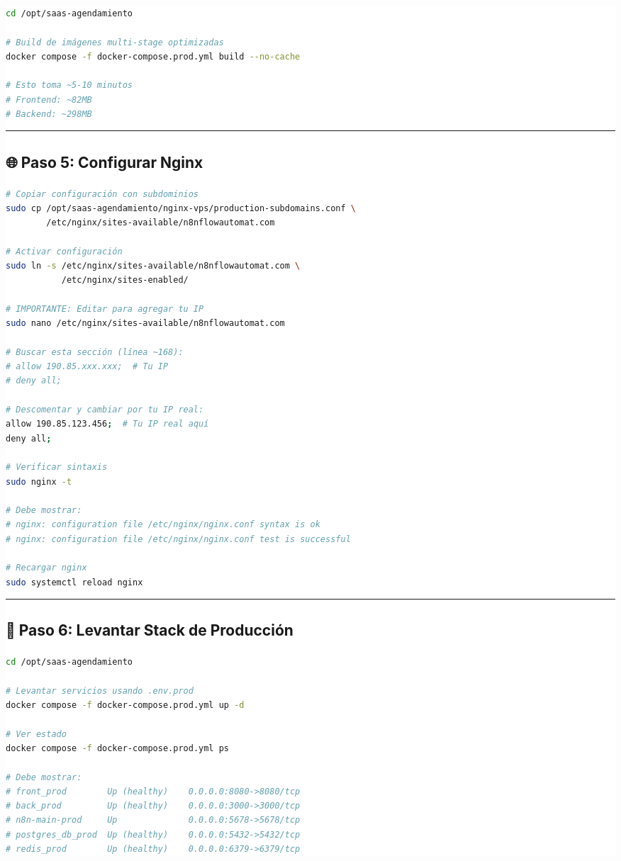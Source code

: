 ```bash
cd /opt/saas-agendamiento

# Build de imágenes multi-stage optimizadas
docker compose -f docker-compose.prod.yml build --no-cache

# Esto toma ~5-10 minutos
# Frontend: ~82MB
# Backend: ~298MB
```

---

## 🌐 Paso 5: Configurar Nginx

```bash
# Copiar configuración con subdominios
sudo cp /opt/saas-agendamiento/nginx-vps/production-subdomains.conf \
        /etc/nginx/sites-available/n8nflowautomat.com

# Activar configuración
sudo ln -s /etc/nginx/sites-available/n8nflowautomat.com \
           /etc/nginx/sites-enabled/

# IMPORTANTE: Editar para agregar tu IP
sudo nano /etc/nginx/sites-available/n8nflowautomat.com

# Buscar esta sección (línea ~168):
# allow 190.85.xxx.xxx;  # Tu IP
# deny all;

# Descomentar y cambiar por tu IP real:
allow 190.85.123.456;  # Tu IP real aquí
deny all;

# Verificar sintaxis
sudo nginx -t

# Debe mostrar:
# nginx: configuration file /etc/nginx/nginx.conf syntax is ok
# nginx: configuration file /etc/nginx/nginx.conf test is successful

# Recargar nginx
sudo systemctl reload nginx
```

---

## 🚀 Paso 6: Levantar Stack de Producción

```bash
cd /opt/saas-agendamiento

# Levantar servicios usando .env.prod
docker compose -f docker-compose.prod.yml up -d

# Ver estado
docker compose -f docker-compose.prod.yml ps

# Debe mostrar:
# front_prod        Up (healthy)    0.0.0.0:8080->8080/tcp
# back_prod         Up (healthy)    0.0.0.0:3000->3000/tcp
# n8n-main-prod     Up              0.0.0.0:5678->5678/tcp
# postgres_db_prod  Up (healthy)    0.0.0.0:5432->5432/tcp
# redis_prod        Up (healthy)    0.0.0.0:6379->6379/tcp
```
